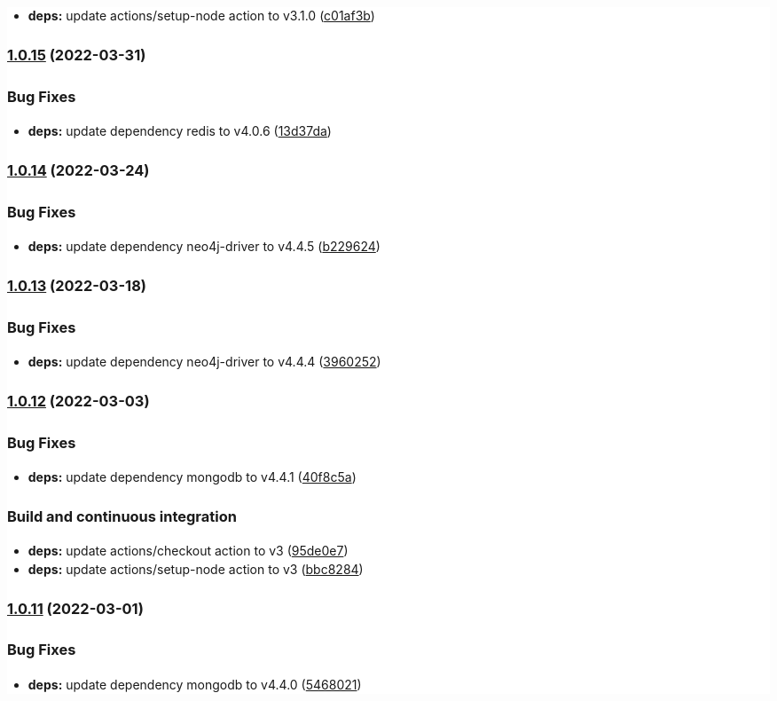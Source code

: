 * **deps:** update actions/setup-node action to v3.1.0 ([c01af3b](https://github.com/w4bo/teaching-nosql/commit/c01af3b0ab12a210540dff4d045a6db321e83681))

### [1.0.15](https://github.com/w4bo/teaching-nosql/compare/1.0.14...1.0.15) (2022-03-31)


### Bug Fixes

* **deps:** update dependency redis to v4.0.6 ([13d37da](https://github.com/w4bo/teaching-nosql/commit/13d37dab1965d66974bbdb463600c982851ea5ad))

### [1.0.14](https://github.com/w4bo/teaching-nosql/compare/1.0.13...1.0.14) (2022-03-24)


### Bug Fixes

* **deps:** update dependency neo4j-driver to v4.4.5 ([b229624](https://github.com/w4bo/teaching-nosql/commit/b229624bd1e8c9eab3d4a52cee9e11784c4a282c))

### [1.0.13](https://github.com/w4bo/teaching-nosql/compare/1.0.12...1.0.13) (2022-03-18)


### Bug Fixes

* **deps:** update dependency neo4j-driver to v4.4.4 ([3960252](https://github.com/w4bo/teaching-nosql/commit/396025255729fc75cbc6c8b1e330a6416eb8f37f))

### [1.0.12](https://github.com/w4bo/teaching-nosql/compare/1.0.11...1.0.12) (2022-03-03)


### Bug Fixes

* **deps:** update dependency mongodb to v4.4.1 ([40f8c5a](https://github.com/w4bo/teaching-nosql/commit/40f8c5aa87fc544218c85b71998c87ec30aa3a79))


### Build and continuous integration

* **deps:** update actions/checkout action to v3 ([95de0e7](https://github.com/w4bo/teaching-nosql/commit/95de0e761eb4d73eae93334df003045c141dffae))
* **deps:** update actions/setup-node action to v3 ([bbc8284](https://github.com/w4bo/teaching-nosql/commit/bbc82847989ab118ccd40ec67e0ce67acf4a10b4))

### [1.0.11](https://github.com/w4bo/teaching-nosql/compare/1.0.10...1.0.11) (2022-03-01)


### Bug Fixes

* **deps:** update dependency mongodb to v4.4.0 ([5468021](https://github.com/w4bo/teaching-nosql/commit/5468021eaada4a12c09910f4fe6c1846e7ea4a90))
